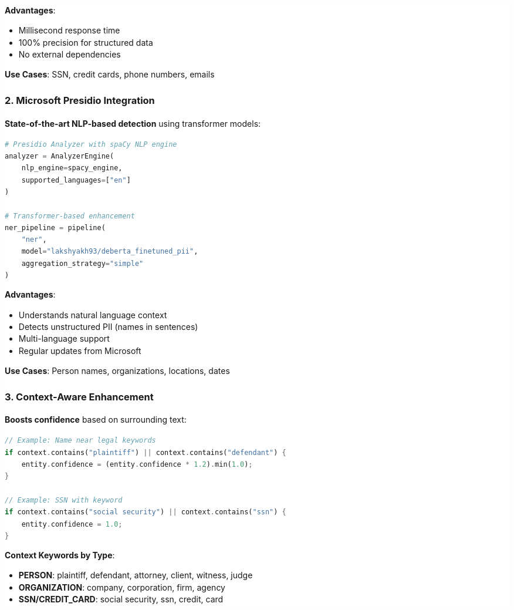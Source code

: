 **Advantages**:
- Millisecond response time
- 100% precision for structured data
- No external dependencies

**Use Cases**: SSN, credit cards, phone numbers, emails

### 2. Microsoft Presidio Integration

**State-of-the-art NLP-based detection** using transformer models:

```python
# Presidio Analyzer with spaCy NLP engine
analyzer = AnalyzerEngine(
    nlp_engine=spacy_engine,
    supported_languages=["en"]
)

# Transformer-based enhancement
ner_pipeline = pipeline(
    "ner",
    model="lakshyakh93/deberta_finetuned_pii",
    aggregation_strategy="simple"
)
```

**Advantages**:
- Understands natural language context
- Detects unstructured PII (names in sentences)
- Multi-language support
- Regular updates from Microsoft

**Use Cases**: Person names, organizations, locations, dates

### 3. Context-Aware Enhancement

**Boosts confidence** based on surrounding text:

```rust
// Example: Name near legal keywords
if context.contains("plaintiff") || context.contains("defendant") {
    entity.confidence = (entity.confidence * 1.2).min(1.0);
}

// Example: SSN with keyword
if context.contains("social security") || context.contains("ssn") {
    entity.confidence = 1.0;
}
```

**Context Keywords by Type**:
- **PERSON**: plaintiff, defendant, attorney, client, witness, judge
- **ORGANIZATION**: company, corporation, firm, agency
- **SSN/CREDIT_CARD**: social security, ssn, credit, card
